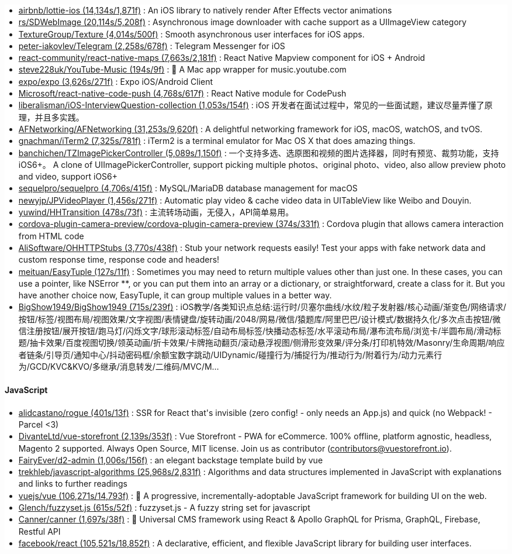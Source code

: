 * [airbnb/lottie-ios (14,134s/1,871f)](https://github.com/airbnb/lottie-ios) : An iOS library to natively render After Effects vector animations
* [rs/SDWebImage (20,114s/5,208f)](https://github.com/rs/SDWebImage) : Asynchronous image downloader with cache support as a UIImageView category
* [TextureGroup/Texture (4,014s/500f)](https://github.com/TextureGroup/Texture) : Smooth asynchronous user interfaces for iOS apps.
* [peter-iakovlev/Telegram (2,258s/678f)](https://github.com/peter-iakovlev/Telegram) : Telegram Messenger for iOS
* [react-community/react-native-maps (7,663s/2,181f)](https://github.com/react-community/react-native-maps) : React Native Mapview component for iOS + Android
* [steve228uk/YouTube-Music (194s/9f)](https://github.com/steve228uk/YouTube-Music) : 🎵 A Mac app wrapper for music.youtube.com
* [expo/expo (3,626s/271f)](https://github.com/expo/expo) : Expo iOS/Android Client
* [Microsoft/react-native-code-push (4,768s/617f)](https://github.com/Microsoft/react-native-code-push) : React Native module for CodePush
* [liberalisman/iOS-InterviewQuestion-collection (1,053s/154f)](https://github.com/liberalisman/iOS-InterviewQuestion-collection) : iOS 开发者在面试过程中，常见的一些面试题，建议尽量弄懂了原理，并且多实践。
* [AFNetworking/AFNetworking (31,253s/9,620f)](https://github.com/AFNetworking/AFNetworking) : A delightful networking framework for iOS, macOS, watchOS, and tvOS.
* [gnachman/iTerm2 (7,325s/781f)](https://github.com/gnachman/iTerm2) : iTerm2 is a terminal emulator for Mac OS X that does amazing things.
* [banchichen/TZImagePickerController (5,089s/1,150f)](https://github.com/banchichen/TZImagePickerController) : 一个支持多选、选原图和视频的图片选择器，同时有预览、裁剪功能，支持iOS6+。 A clone of UIImagePickerController, support picking multiple photos、original photo、video, also allow preview photo and video, support iOS6+
* [sequelpro/sequelpro (4,706s/415f)](https://github.com/sequelpro/sequelpro) : MySQL/MariaDB database management for macOS
* [newyjp/JPVideoPlayer (1,456s/271f)](https://github.com/newyjp/JPVideoPlayer) : Automatic play video & cache video data in UITableView like Weibo and Douyin.
* [yuwind/HHTransition (478s/73f)](https://github.com/yuwind/HHTransition) : 主流转场动画，无侵入，API简单易用。
* [cordova-plugin-camera-preview/cordova-plugin-camera-preview (374s/331f)](https://github.com/cordova-plugin-camera-preview/cordova-plugin-camera-preview) : Cordova plugin that allows camera interaction from HTML code
* [AliSoftware/OHHTTPStubs (3,770s/438f)](https://github.com/AliSoftware/OHHTTPStubs) : Stub your network requests easily! Test your apps with fake network data and custom response time, response code and headers!
* [meituan/EasyTuple (127s/11f)](https://github.com/meituan/EasyTuple) : Sometimes you may need to return multiple values other than just one. In these cases, you can use a pointer, like NSError **, or you can put them into an array or a dictionary, or straightforward, create a class for it. But you have another choice now, EasyTuple, it can group multiple values in a better way.
* [BigShow1949/BigShow1949 (715s/239f)](https://github.com/BigShow1949/BigShow1949) : iOS教学/各类知识点总结:运行时/贝塞尔曲线/水纹/粒子发射器/核心动画/渐变色/网络请求/按钮/标签/视图布局/视图效果/文字视图/表情键盘/旋转动画/2048/网易/微信/猿题库/阿里巴巴/设计模式/数据持久化/多次点击按钮/微信注册按钮/展开按钮/跑马灯/闪烁文字/球形滚动标签/自动布局标签/快播动态标签/水平滚动布局/瀑布流布局/浏览卡/半圆布局/滑动标题/抽卡效果/百度视图切换/领英动画/折卡效果/卡牌拖动翻页/滚动悬浮视图/侧滑形变效果/评分条/打印机特效/Masonry/生命周期/响应者链条/引导页/通知中心/抖动密码框/余额宝数字跳动/UIDynamic/碰撞行为/捕捉行为/推动行为/附着行为/动力元素行为/GCD/KVC&KVO/多继承/消息转发/二维码/MVC/M…

#### JavaScript
* [alidcastano/rogue (401s/13f)](https://github.com/alidcastano/rogue) : SSR for React that's invisible (zero config! - only needs an App.js) and quick (no Webpack! - Parcel <3)
* [DivanteLtd/vue-storefront (2,139s/353f)](https://github.com/DivanteLtd/vue-storefront) : Vue Storefront - PWA for eCommerce. 100% offline, platform agnostic, headless, Magento 2 supported. Always Open Source, MIT license. Join us as contributor (contributors@vuestorefront.io).
* [FairyEver/d2-admin (1,006s/156f)](https://github.com/FairyEver/d2-admin) : an elegant backstage template build by vue
* [trekhleb/javascript-algorithms (25,968s/2,831f)](https://github.com/trekhleb/javascript-algorithms) : Algorithms and data structures implemented in JavaScript with explanations and links to further readings
* [vuejs/vue (106,271s/14,793f)](https://github.com/vuejs/vue) : 🖖 A progressive, incrementally-adoptable JavaScript framework for building UI on the web.
* [Glench/fuzzyset.js (615s/52f)](https://github.com/Glench/fuzzyset.js) : fuzzyset.js - A fuzzy string set for javascript
* [Canner/canner (1,697s/38f)](https://github.com/Canner/canner) : 📡 Universal CMS framework using React & Apollo GraphQL for Prisma, GraphQL, Firebase, Restful API
* [facebook/react (105,521s/18,852f)](https://github.com/facebook/react) : A declarative, efficient, and flexible JavaScript library for building user interfaces.